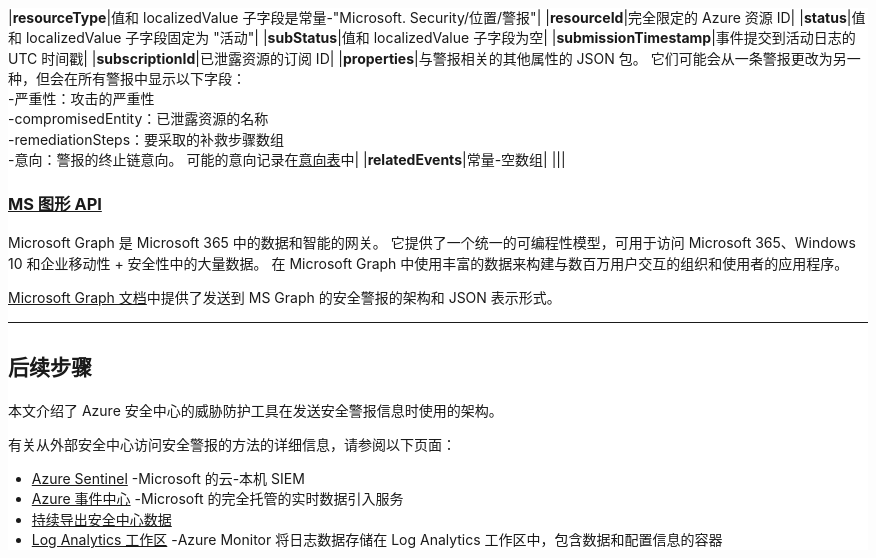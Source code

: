 |**resourceType**|值和 localizedValue 子字段是常量-"Microsoft. Security/位置/警报"|
|**resourceId**|完全限定的 Azure 资源 ID|
|**status**|值和 localizedValue 子字段固定为 "活动"|
|**subStatus**|值和 localizedValue 子字段为空|
|**submissionTimestamp**|事件提交到活动日志的 UTC 时间戳|
|**subscriptionId**|已泄露资源的订阅 ID|
|**properties**|与警报相关的其他属性的 JSON 包。 它们可能会从一条警报更改为另一种，但会在所有警报中显示以下字段：<br>-严重性：攻击的严重性<br>-compromisedEntity：已泄露资源的名称<br>-remediationSteps：要采取的补救步骤数组<br>-意向：警报的终止链意向。 可能的意向记录在[意向表](alerts-reference.md#intentions)中|
|**relatedEvents**|常量-空数组|
|||





### <a name="ms-graph-api"></a>[MS 图形 API](#tab/schema-graphapi)

Microsoft Graph 是 Microsoft 365 中的数据和智能的网关。 它提供了一个统一的可编程性模型，可用于访问 Microsoft 365、Windows 10 和企业移动性 + 安全性中的大量数据。 在 Microsoft Graph 中使用丰富的数据来构建与数百万用户交互的组织和使用者的应用程序。

[Microsoft Graph 文档](/graph/api/resources/alert?preserve-view=true&view=graph-rest-1.0)中提供了发送到 MS Graph 的安全警报的架构和 JSON 表示形式。

---


## <a name="next-steps"></a>后续步骤

本文介绍了 Azure 安全中心的威胁防护工具在发送安全警报信息时使用的架构。

有关从外部安全中心访问安全警报的方法的详细信息，请参阅以下页面：

- [Azure Sentinel](../sentinel/index.yml) -Microsoft 的云-本机 SIEM
- [Azure 事件中心](../event-hubs/index.yml) -Microsoft 的完全托管的实时数据引入服务
- [持续导出安全中心数据](continuous-export.md)
- [Log Analytics 工作区](../azure-monitor/learn/quick-create-workspace.md) -Azure Monitor 将日志数据存储在 Log Analytics 工作区中，包含数据和配置信息的容器